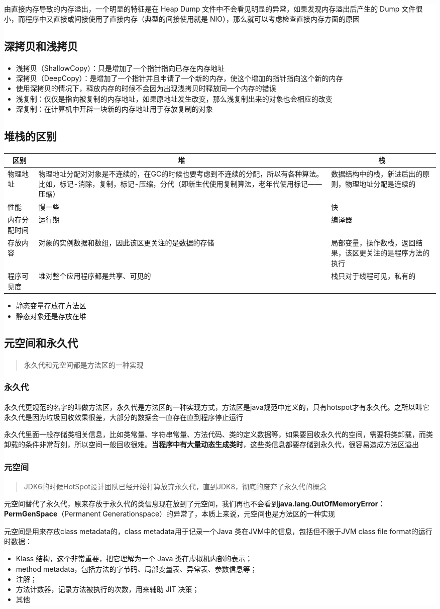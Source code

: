由直接内存导致的内存溢出，一个明显的特征是在 Heap Dump 文件中不会看见明显的异常，如果发现内存溢出后产生的 Dump 文件很小，而程序中又直接或间接使用了直接内存（典型的间接使用就是 NIO），那么就可以考虑检查直接内存方面的原因

## 深拷贝和浅拷贝

- 浅拷贝（ShallowCopy）：只是增加了一个指针指向已存在内存地址
- 深拷贝（DeepCopy）：是增加了一个指针并且申请了一个新的内存，使这个增加的指针指向这个新的内存
- 使用深拷贝的情况下，释放内存的时候不会因为出现浅拷贝时释放同一个内存的错误
- 浅复制：仅仅是指向被复制的内存地址，如果原地址发生改变，那么浅复制出来的对象也会相应的改变
- 深复制：在计算机中开辟一块新的内存地址用于存放复制的对象

## 堆栈的区别

| 区别         | 堆                                                           | 栈                                                         |
| ------------ | ------------------------------------------------------------ | ---------------------------------------------------------- |
| 物理地址     | 物理地址分配对对象是不连续的，在GC的时候也要考虑到不连续的分配，所以有各种算法。比如，标记-消除，复制，标记-压缩，分代（即新生代使用复制算法，老年代使用标记——压缩） | 数据结构中的栈，新进后出的原则，物理地址分配是连续的       |
| 性能         | 慢一些                                                       | 快                                                         |
| 内存分配时间 | 运行期                                                       | 编译器                                                     |
| 存放内容     | 对象的实例数据和数组，因此该区更关注的是数据的存储           | 局部变量，操作数栈，返回结果，该区更关注的是程序方法的执行 |
| 程序可见度   | 堆对整个应用程序都是共享、可见的                             | 栈只对于线程可见，私有的                                   |

- 静态变量存放在方法区
- 静态对象还是存放在堆

## 元空间和永久代

> 永久代和元空间都是方法区的一种实现

### 永久代

永久代更规范的名字的叫做方法区，永久代是方法区的一种实现方式，方法区是java规范中定义的，只有hotspot才有永久代。之所以叫它永久代是因为垃圾回收效果很差，大部分的数据会一直存在直到程序停止运行

永久代里面一般存储类相关信息，比如类常量、字符串常量、方法代码、类的定义数据等，如果要回收永久代的空间，需要将类卸载，而类卸载的条件非常苛刻，所以空间一般回收很难。**当程序中有大量动态生成类时**，这些类信息都要存储到永久代，很容易造成方法区溢出

### 元空间

> JDK6的时候HotSpot设计团队已经开始打算放弃永久代，直到JDK8，彻底的废弃了永久代的概念

元空间替代了永久代，原来存放于永久代的类信息现在放到了元空间，我们再也不会看到**java.lang.OutOfMemoryError：PermGenSpace**（Permanent Generationspace）的异常了，本质上来说，元空间也是方法区的一种实现

元空间是用来存放class metadata的，class metadata用于记录一个Java 类在JVM中的信息，包括但不限于JVM class file format的运行时数据：

- Klass 结构，这个非常重要，把它理解为一个 Java 类在虚拟机内部的表示；
- method metadata，包括方法的字节码、局部变量表、异常表、参数信息等；
- 注解；
- 方法计数器，记录方法被执行的次数，用来辅助 JIT 决策；
- 其他

